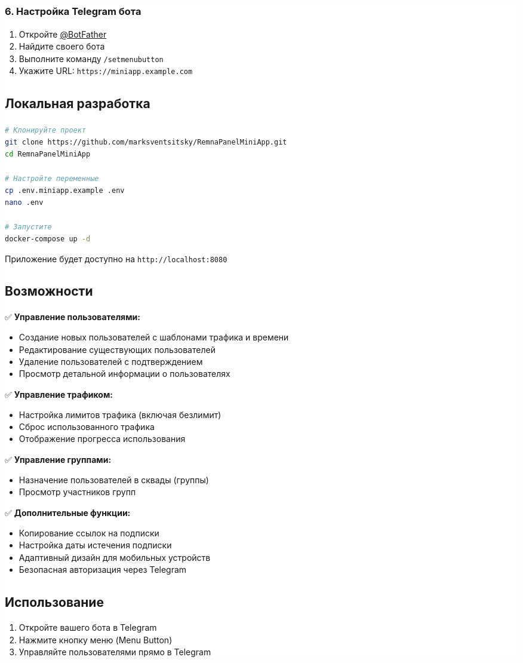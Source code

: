 ### 6. Настройка Telegram бота

1. Откройте [@BotFather](https://t.me/botfather)
2. Найдите своего бота
3. Выполните команду `/setmenubutton`
4. Укажите URL: `https://miniapp.example.com`

## Локальная разработка

```bash
# Клонируйте проект
git clone https://github.com/marksventsitsky/RemnaPanelMiniApp.git
cd RemnaPanelMiniApp

# Настройте переменные
cp .env.miniapp.example .env
nano .env

# Запустите
docker-compose up -d
```

Приложение будет доступно на `http://localhost:8080`

## Возможности

✅ **Управление пользователями:**

- Создание новых пользователей с шаблонами трафика и времени
- Редактирование существующих пользователей
- Удаление пользователей с подтверждением
- Просмотр детальной информации о пользователях

✅ **Управление трафиком:**

- Настройка лимитов трафика (включая безлимит)
- Сброс использованного трафика
- Отображение прогресса использования

✅ **Управление группами:**

- Назначение пользователей в сквады (группы)
- Просмотр участников групп

✅ **Дополнительные функции:**

- Копирование ссылок на подписки
- Настройка даты истечения подписки
- Адаптивный дизайн для мобильных устройств
- Безопасная авторизация через Telegram

## Использование

1. Откройте вашего бота в Telegram
2. Нажмите кнопку меню (Menu Button)
3. Управляйте пользователями прямо в Telegram
